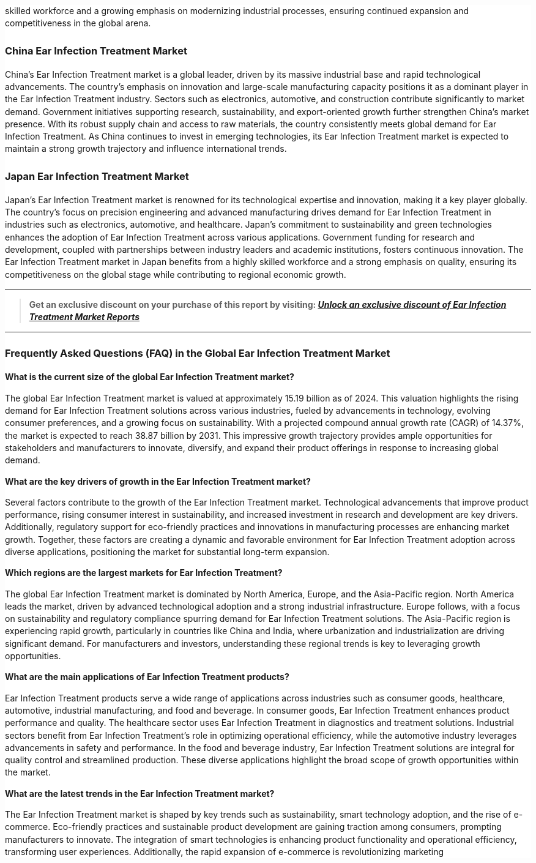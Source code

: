 skilled workforce and a growing emphasis on modernizing industrial processes, ensuring continued expansion and competitiveness in the global arena.</p><h3>China Ear Infection Treatment Market</h3><p>China&rsquo;s Ear Infection Treatment market is a global leader, driven by its massive industrial base and rapid technological advancements. The country&rsquo;s emphasis on innovation and large-scale manufacturing capacity positions it as a dominant player in the Ear Infection Treatment industry. Sectors such as electronics, automotive, and construction contribute significantly to market demand. Government initiatives supporting research, sustainability, and export-oriented growth further strengthen China&rsquo;s market presence. With its robust supply chain and access to raw materials, the country consistently meets global demand for Ear Infection Treatment. As China continues to invest in emerging technologies, its Ear Infection Treatment market is expected to maintain a strong growth trajectory and influence international trends.</p><h3>Japan Ear Infection Treatment Market</h3><p>Japan&rsquo;s Ear Infection Treatment market is renowned for its technological expertise and innovation, making it a key player globally. The country&rsquo;s focus on precision engineering and advanced manufacturing drives demand for Ear Infection Treatment in industries such as electronics, automotive, and healthcare. Japan&rsquo;s commitment to sustainability and green technologies enhances the adoption of Ear Infection Treatment across various applications. Government funding for research and development, coupled with partnerships between industry leaders and academic institutions, fosters continuous innovation. The Ear Infection Treatment market in Japan benefits from a highly skilled workforce and a strong emphasis on quality, ensuring its competitiveness on the global stage while contributing to regional economic growth.</p><hr /><blockquote><p><strong>Get an exclusive discount on your purchase of this report by visiting: <em><a href="://marketresearchpulse.com/ask-for-discount/50682?utm_source=Github&amp;utm_medium=0112">Unlock an exclusive discount of Ear Infection Treatment Market Reports</a></em>&nbsp;</strong></p></blockquote><hr /><h3>Frequently Asked Questions (FAQ) in the Global Ear Infection Treatment Market</h3><p><strong>What is the current size of the global Ear Infection Treatment market?</strong></p><p>The global Ear Infection Treatment market is valued at approximately 15.19 billion as of 2024. This valuation highlights the rising demand for Ear Infection Treatment solutions across various industries, fueled by advancements in technology, evolving consumer preferences, and a growing focus on sustainability. With a projected compound annual growth rate (CAGR) of 14.37%, the market is expected to reach 38.87 billion by 2031. This impressive growth trajectory provides ample opportunities for stakeholders and manufacturers to innovate, diversify, and expand their product offerings in response to increasing global demand.</p><p><strong>What are the key drivers of growth in the Ear Infection Treatment market?</strong></p><p>Several factors contribute to the growth of the Ear Infection Treatment market. Technological advancements that improve product performance, rising consumer interest in sustainability, and increased investment in research and development are key drivers. Additionally, regulatory support for eco-friendly practices and innovations in manufacturing processes are enhancing market growth. Together, these factors are creating a dynamic and favorable environment for Ear Infection Treatment adoption across diverse applications, positioning the market for substantial long-term expansion.</p><p><strong>Which regions are the largest markets for Ear Infection Treatment?</strong></p><p>The global Ear Infection Treatment market is dominated by North America, Europe, and the Asia-Pacific region. North America leads the market, driven by advanced technological adoption and a strong industrial infrastructure. Europe follows, with a focus on sustainability and regulatory compliance spurring demand for Ear Infection Treatment solutions. The Asia-Pacific region is experiencing rapid growth, particularly in countries like China and India, where urbanization and industrialization are driving significant demand. For manufacturers and investors, understanding these regional trends is key to leveraging growth opportunities.</p><p><strong>What are the main applications of Ear Infection Treatment products?</strong></p><p>Ear Infection Treatment products serve a wide range of applications across industries such as consumer goods, healthcare, automotive, industrial manufacturing, and food and beverage. In consumer goods, Ear Infection Treatment enhances product performance and quality. The healthcare sector uses Ear Infection Treatment in diagnostics and treatment solutions. Industrial sectors benefit from Ear Infection Treatment&rsquo;s role in optimizing operational efficiency, while the automotive industry leverages advancements in safety and performance. In the food and beverage industry, Ear Infection Treatment solutions are integral for quality control and streamlined production. These diverse applications highlight the broad scope of growth opportunities within the market.</p><p><strong>What are the latest trends in the Ear Infection Treatment market?</strong></p><p>The Ear Infection Treatment market is shaped by key trends such as sustainability, smart technology adoption, and the rise of e-commerce. Eco-friendly practices and sustainable product development are gaining traction among consumers, prompting manufacturers to innovate. The integration of smart technologies is enhancing product functionality and operational efficiency, transforming user experiences. Additionally, the rapid expansion of e-commerce is revolutionizing marketing
